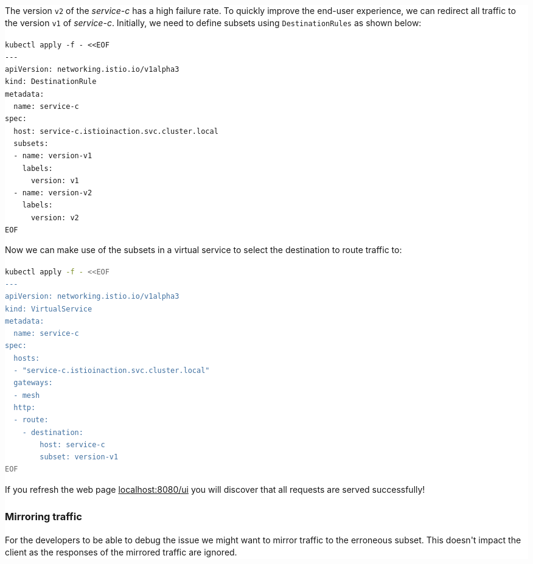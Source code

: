The version `v2` of the _service-c_ has a high failure rate. To quickly improve the end-user experience, we can redirect all traffic to the version `v1` of _service-c_. Initially, we need to define subsets using `DestinationRules` as shown below:

```
kubectl apply -f - <<EOF
---
apiVersion: networking.istio.io/v1alpha3
kind: DestinationRule
metadata:
  name: service-c
spec:
  host: service-c.istioinaction.svc.cluster.local
  subsets:
  - name: version-v1
    labels:
      version: v1
  - name: version-v2
    labels:
      version: v2
EOF
```

Now we can make use of the subsets in a virtual service to select the destination to route traffic to:

```bash
kubectl apply -f - <<EOF
---
apiVersion: networking.istio.io/v1alpha3
kind: VirtualService
metadata:
  name: service-c
spec:
  hosts:
  - "service-c.istioinaction.svc.cluster.local"
  gateways:
  - mesh
  http:
  - route:
    - destination:
        host: service-c
        subset: version-v1
EOF
```

If you refresh the web page [localhost:8080/ui](http://localhost:8080/ui) you will discover that all requests are served successfully!

### Mirroring traffic

For the developers to be able to debug the issue we might want to mirror traffic to the erroneous subset. This doesn't impact the client as the responses of the mirrored traffic are ignored. 

